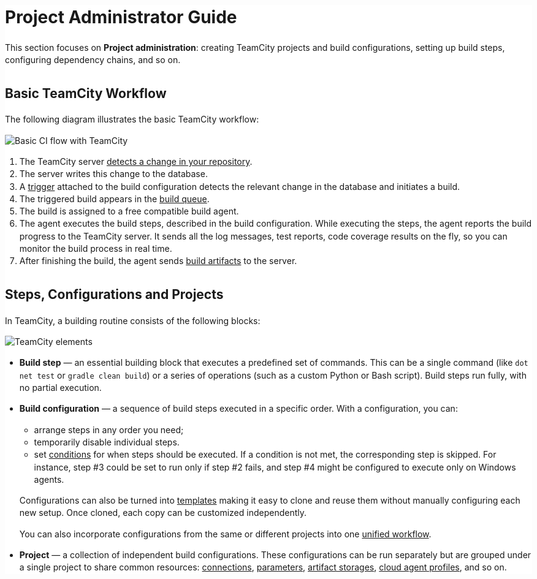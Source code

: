 # Project Administrator Guide

This section focuses on **Project administration**: creating TeamCity projects and build configurations, setting up build steps, configuring dependency chains, and so on.


## Basic TeamCity Workflow

The following diagram illustrates the basic TeamCity workflow:

<img src="cicd-flow.png" width="711" alt="Basic CI flow with TeamCity"/>

1. The TeamCity server [detects a change in your repository](#Collecting+Changes).
2. The server writes this change to the database.
3. A [trigger](configuring-build-triggers.md) attached to the build configuration detects the relevant change in the database and initiates a build.
4. The triggered build appears in the [build queue](working-with-build-queue.md).
5. The build is assigned to a free compatible build agent.
6. The agent executes the build steps, described in the build configuration. While executing the steps, the agent reports the build progress to the TeamCity server. It sends all the log messages, test reports, code coverage results on the fly, so you can monitor the build process in real time.
7. After finishing the build, the agent sends [build artifacts](build-artifact.md) to the server.

## Steps, Configurations and Projects

In TeamCity, a building routine consists of the following blocks:

<img src="dk-basic-tree-diagram3.png" alt="TeamCity elements" width="706"/>

* <snippet id="build-step-overview">**Build step** — an essential building block that executes a predefined set of commands. This can be a single command (like `dotnet test` or `gradle clean build`) or a series of operations (such as a custom Python or Bash script). Build steps run fully, with no partial execution.</snippet>

* <snippet id="build-configuration-overview">**Build configuration** — a sequence of build steps executed in a specific order.</snippet> With a configuration, you can:

    * arrange steps in any order you need;
    * temporarily disable individual steps.
    * set [conditions](build-step-execution-conditions.md) for when steps should be executed. If a condition is not met, the corresponding step is skipped. For instance, step #3 could be set to run only if step #2 fails, and step #4 might be configured to execute only on Windows agents.

    Configurations can also be turned into [templates](build-configuration-template.md) making it easy to clone and reuse them without manually configuring each new setup. Once cloned, each copy can be customized independently.

    You can also incorporate configurations from the same or different projects into one [unified workflow](build-chain.md).


* <snippet id="project-overview">**Project** — a collection of independent build configurations. These configurations can be run separately but are grouped under a single project to share common resources: [connections](configuring-connections.md), [parameters](configuring-build-parameters.md), [artifact storages](configuring-artifacts-storage.md), [cloud agent profiles](teamcity-integration-with-cloud-solutions.md#Agent+Cloud+Profiles+and+Images), and so on.</snippet>
